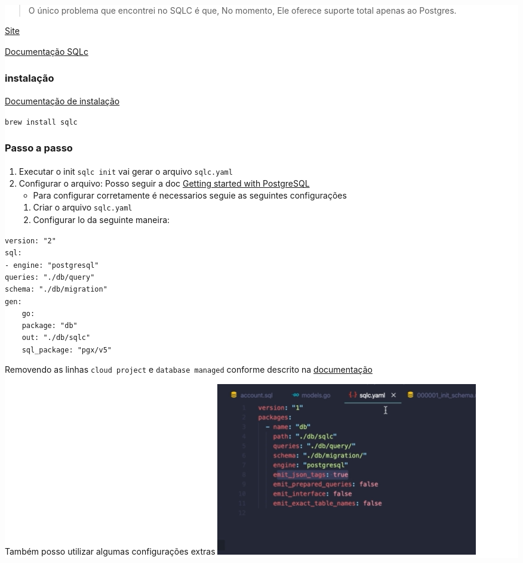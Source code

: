 > O único problema que encontrei no SQLC é que, No momento, Ele oferece suporte total apenas ao Postgres.

[Site](https://sqlc.dev/)

[Documentação SQLc](https://docs.sqlc.dev/en/stable/overview/install.html)

### instalação

[Documentação de instalação](https://docs.sqlc.dev/en/stable/overview/install.html)

```
brew install sqlc
```

### Passo a passo

1.  Executar o init `sqlc init` vai gerar o arquivo `sqlc.yaml`
2.  Configurar o arquivo:
    Posso seguir a doc [Getting started with PostgreSQL](https://docs.sqlc.dev/en/stable/tutorials/getting-started-postgresql.html)
    - Para configurar corretamente é necessarios seguie as seguintes configurações
    1. Criar o arquivo `sqlc.yaml`
    2. Configurar lo da seguinte maneira:

```
version: "2"
sql:
- engine: "postgresql"
queries: "./db/query"
schema: "./db/migration"
gen:
    go:
    package: "db"
    out: "./db/sqlc"
    sql_package: "pgx/v5"
```

Removendo as linhas `cloud project` e `database managed` conforme descrito na [documentação](https://docs.sqlc.dev/en/stable/tutorials/getting-started-postgresql.html#setting-up)

Também posso utilizar algumas configurações extras
![configs](img/config%20sqlc%20params.png)
